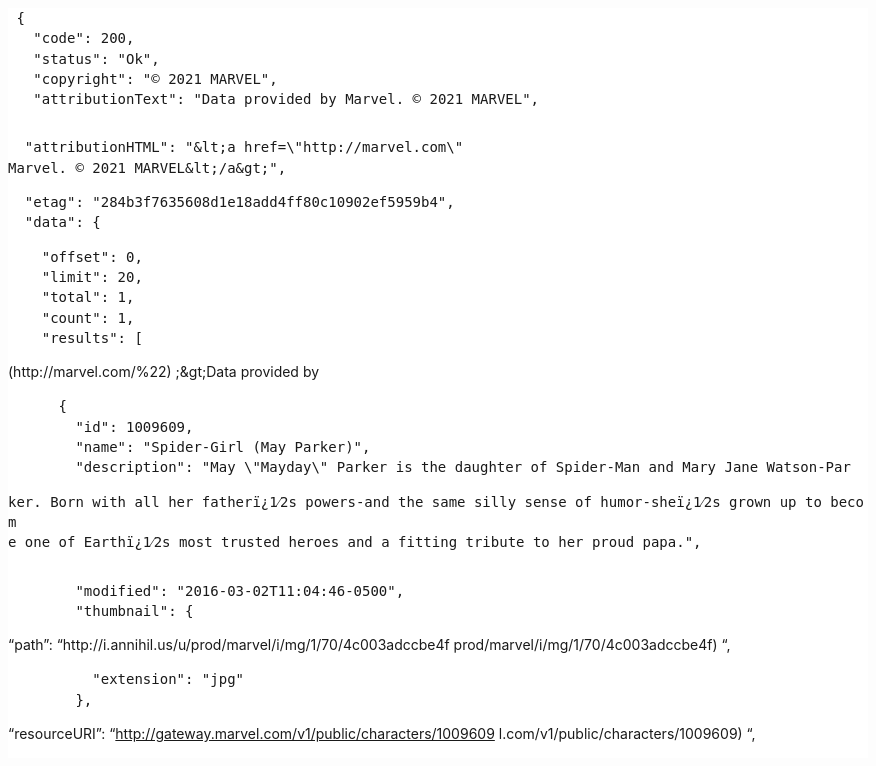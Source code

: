 <pre> {
   "code": 200,
   "status": "Ok",
   "copyright": "© 2021 MARVEL",
   "attributionText": "Data provided by Marvel. © 2021 MARVEL",
</pre>
</div>
</div>
<div class="layoutArea">
<div class="column">
<pre>  "attributionHTML": "&amp;lt;a href=\"http://marvel.com\"
Marvel. © 2021 MARVEL&amp;lt;/a&amp;gt;",
</pre>
<pre>  "etag": "284b3f7635608d1e18add4ff80c10902ef5959b4",
  "data": {
</pre>
<pre>    "offset": 0,
    "limit": 20,
    "total": 1,
    "count": 1,
    "results": [
</pre>
</div>
<div class="column">
(http://marvel.com/%22) ;&amp;gt;Data provided by

</div>
</div>
<div class="layoutArea">
<div class="column">
<pre>      {
        "id": 1009609,
        "name": "Spider-Girl (May Parker)",
        "description": "May \"Mayday\" Parker is the daughter of Spider-Man and Mary Jane Watson-Par
</pre>
<pre>ker. Born with all her fatherï¿1⁄2s powers-and the same silly sense of humor-sheï¿1⁄2s grown up to becom
e one of Earthï¿1⁄2s most trusted heroes and a fitting tribute to her proud papa.",
</pre>
</div>
</div>
<div class="layoutArea">
<div class="column">
<pre>        "modified": "2016-03-02T11:04:46-0500",
        "thumbnail": {
</pre>
“path”: “http://i.annihil.us/u/prod/marvel/i/mg/1/70/4c003adccbe4f prod/marvel/i/mg/1/70/4c003adccbe4f) “,

<pre>          "extension": "jpg"
        },
</pre>
“resourceURI”: “http://gateway.marvel.com/v1/public/characters/1009609 l.com/v1/public/characters/1009609) “,
